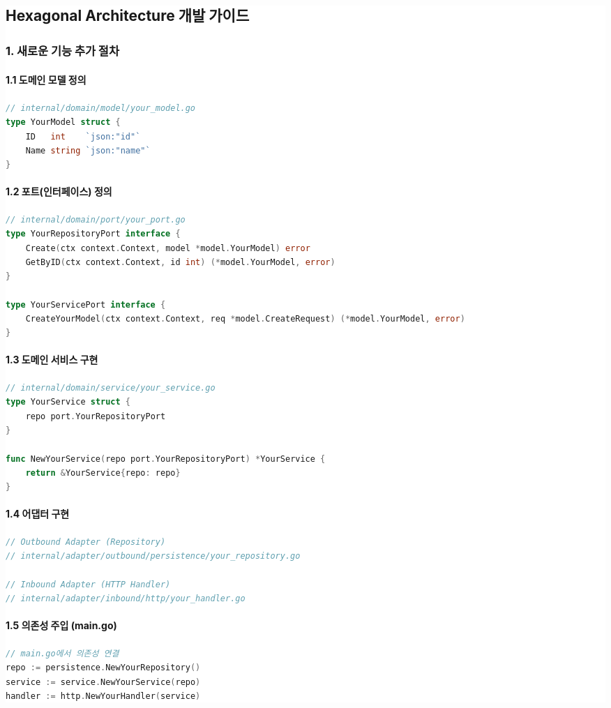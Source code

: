 ## Hexagonal Architecture 개발 가이드

### 1. 새로운 기능 추가 절차

#### 1.1 도메인 모델 정의
```go
// internal/domain/model/your_model.go
type YourModel struct {
    ID   int    `json:"id"`
    Name string `json:"name"`
}
```

#### 1.2 포트(인터페이스) 정의
```go
// internal/domain/port/your_port.go
type YourRepositoryPort interface {
    Create(ctx context.Context, model *model.YourModel) error
    GetByID(ctx context.Context, id int) (*model.YourModel, error)
}

type YourServicePort interface {
    CreateYourModel(ctx context.Context, req *model.CreateRequest) (*model.YourModel, error)
}
```

#### 1.3 도메인 서비스 구현
```go
// internal/domain/service/your_service.go
type YourService struct {
    repo port.YourRepositoryPort
}

func NewYourService(repo port.YourRepositoryPort) *YourService {
    return &YourService{repo: repo}
}
```

#### 1.4 어댑터 구현
```go
// Outbound Adapter (Repository)
// internal/adapter/outbound/persistence/your_repository.go

// Inbound Adapter (HTTP Handler)
// internal/adapter/inbound/http/your_handler.go
```

#### 1.5 의존성 주입 (main.go)
```go
// main.go에서 의존성 연결
repo := persistence.NewYourRepository()
service := service.NewYourService(repo)
handler := http.NewYourHandler(service)
```
